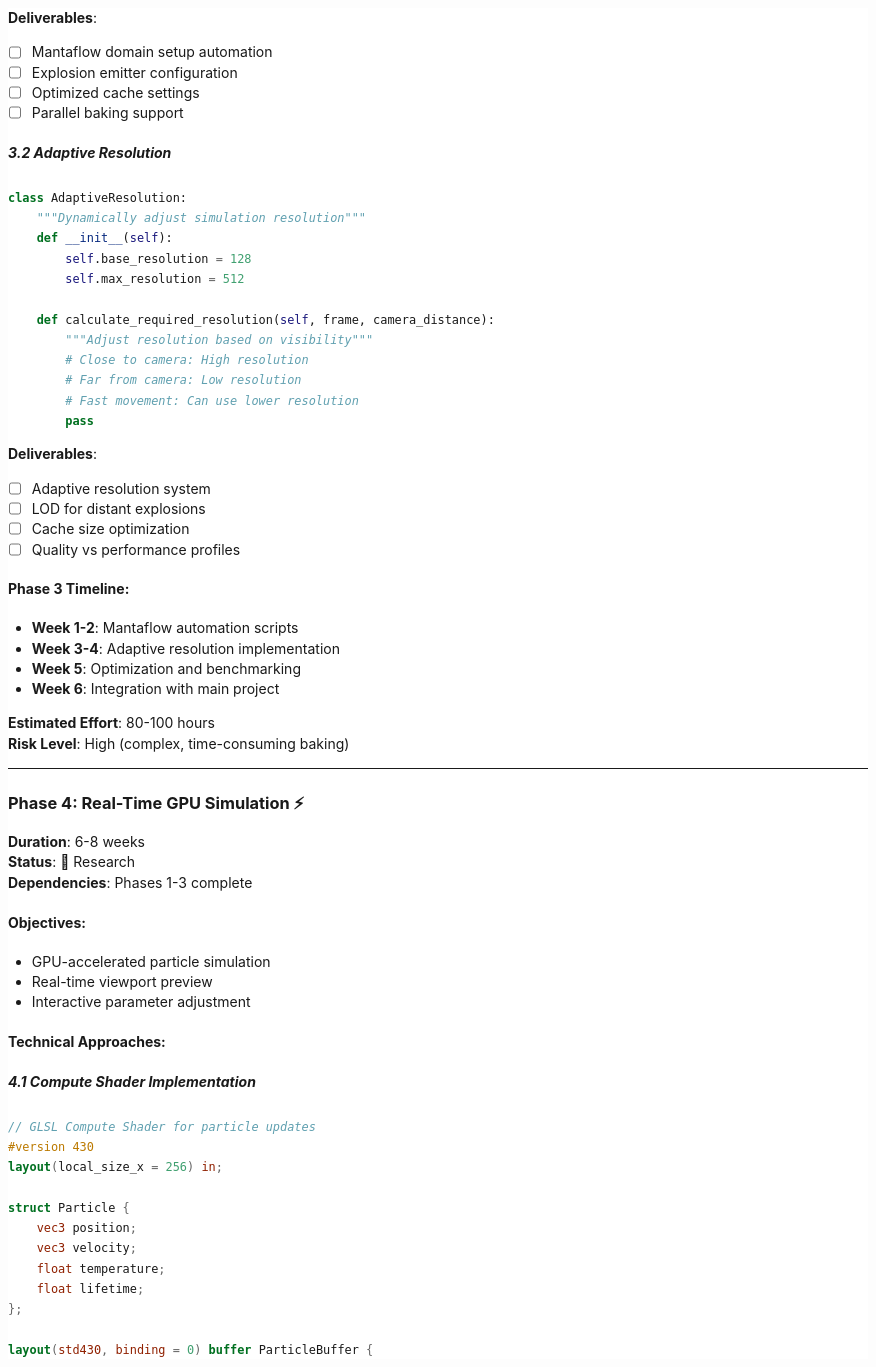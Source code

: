 **Deliverables**:
- [ ] Mantaflow domain setup automation
- [ ] Explosion emitter configuration
- [ ] Optimized cache settings
- [ ] Parallel baking support

##### 3.2 Adaptive Resolution
```python
class AdaptiveResolution:
    """Dynamically adjust simulation resolution"""
    def __init__(self):
        self.base_resolution = 128
        self.max_resolution = 512
    
    def calculate_required_resolution(self, frame, camera_distance):
        """Adjust resolution based on visibility"""
        # Close to camera: High resolution
        # Far from camera: Low resolution
        # Fast movement: Can use lower resolution
        pass
```

**Deliverables**:
- [ ] Adaptive resolution system
- [ ] LOD for distant explosions
- [ ] Cache size optimization
- [ ] Quality vs performance profiles

#### Phase 3 Timeline:
- **Week 1-2**: Mantaflow automation scripts
- **Week 3-4**: Adaptive resolution implementation
- **Week 5**: Optimization and benchmarking
- **Week 6**: Integration with main project

**Estimated Effort**: 80-100 hours  
**Risk Level**: High (complex, time-consuming baking)

---

### **Phase 4: Real-Time GPU Simulation** ⚡

**Duration**: 6-8 weeks  
**Status**: 🔬 Research  
**Dependencies**: Phases 1-3 complete

#### Objectives:
- GPU-accelerated particle simulation
- Real-time viewport preview
- Interactive parameter adjustment

#### Technical Approaches:

##### 4.1 Compute Shader Implementation
```glsl
// GLSL Compute Shader for particle updates
#version 430
layout(local_size_x = 256) in;

struct Particle {
    vec3 position;
    vec3 velocity;
    float temperature;
    float lifetime;
};

layout(std430, binding = 0) buffer ParticleBuffer {
```